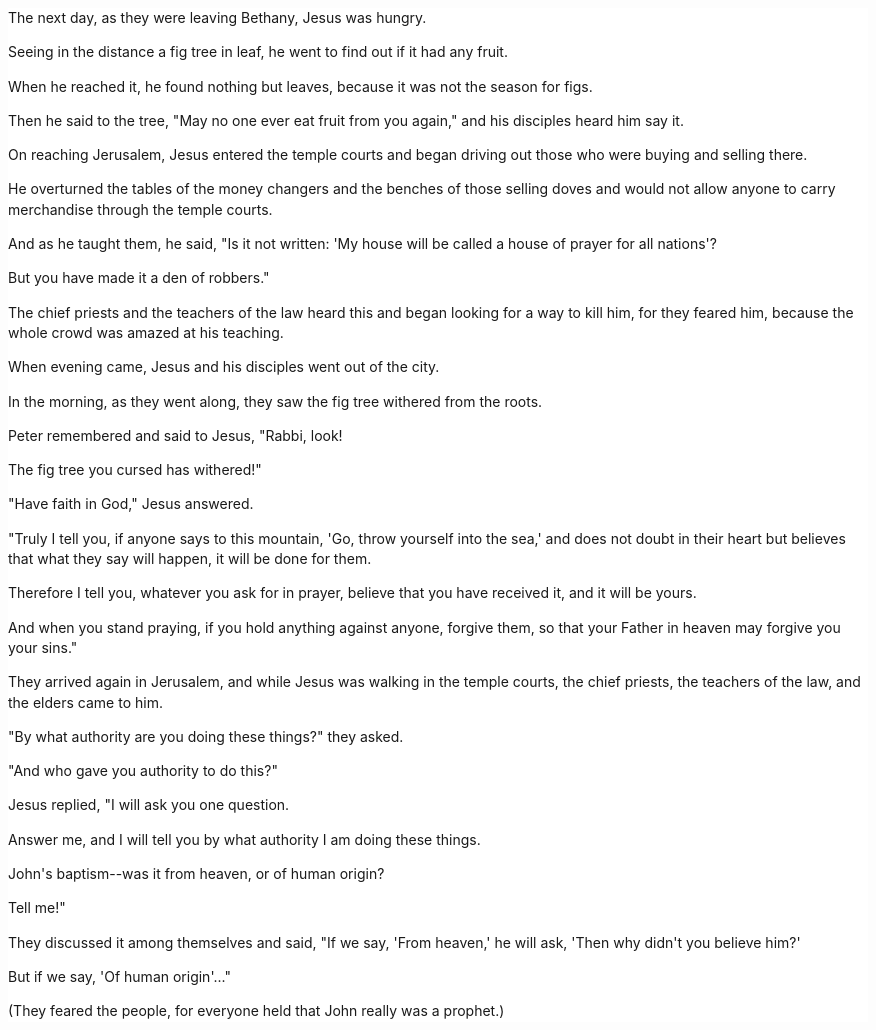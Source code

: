 The next day, as they were leaving Bethany, Jesus was hungry.

Seeing in the distance a fig tree in leaf, he went to find out if it had any fruit.

When he reached it, he found nothing but leaves, because it was not the season for figs.

Then he said to the tree, "May no one ever eat fruit from you again," and his disciples heard him say it.

On reaching Jerusalem, Jesus entered the temple courts and began driving out those who were buying and selling there.

He overturned the tables of the money changers and the benches of those selling doves and would not allow anyone to carry merchandise through the temple courts.

And as he taught them, he said, "Is it not written: 'My house will be called a house of prayer for all nations'?

But you have made it a den of robbers."

The chief priests and the teachers of the law heard this and began looking for a way to kill him, for they feared him, because the whole crowd was amazed at his teaching.

When evening came, Jesus and his disciples went out of the city.

In the morning, as they went along, they saw the fig tree withered from the roots.

Peter remembered and said to Jesus, "Rabbi, look!

The fig tree you cursed has withered!"

"Have faith in God," Jesus answered.

"Truly I tell you, if anyone says to this mountain, 'Go, throw yourself into the sea,' and does not doubt in their heart but believes that what they say will happen, it will be done for them.

Therefore I tell you, whatever you ask for in prayer, believe that you have received it, and it will be yours.

And when you stand praying, if you hold anything against anyone, forgive them, so that your Father in heaven may forgive you your sins."

They arrived again in Jerusalem, and while Jesus was walking in the temple courts, the chief priests, the teachers of the law, and the elders came to him.

"By what authority are you doing these things?" they asked.

"And who gave you authority to do this?"

Jesus replied, "I will ask you one question.

Answer me, and I will tell you by what authority I am doing these things.

John's baptism--was it from heaven, or of human origin?

Tell me!"

They discussed it among themselves and said, "If we say, 'From heaven,' he will ask, 'Then why didn't you believe him?'

But if we say, 'Of human origin'..."

(They feared the people, for everyone held that John really was a prophet.)
